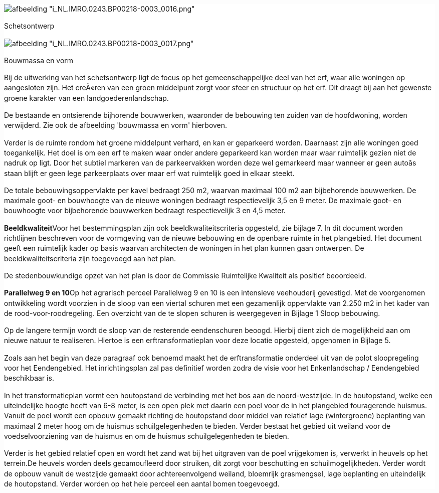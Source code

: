 ![afbeelding "i_NL.IMRO.0243.BP00218-0003_0016.png"](i_NL.IMRO.0243.BP00218-0003_0016.png)

Schetsontwerp

![afbeelding "i_NL.IMRO.0243.BP00218-0003_0017.png"](i_NL.IMRO.0243.BP00218-0003_0017.png)

Bouwmassa en vorm

Bij de uitwerking van het schetsontwerp ligt de focus op het gemeenschappelijke deel van het erf, waar alle woningen op aangesloten zijn. Het creÃ«ren van een groen middelpunt zorgt voor sfeer en structuur op het erf. Dit draagt bij aan het gewenste groene karakter van een landgoederenlandschap.

De bestaande en ontsierende bijhorende bouwwerken, waaronder de bebouwing ten zuiden van de hoofdwoning, worden verwijderd. Zie ook de afbeelding 'bouwmassa en vorm' hierboven.

Verder is de ruimte rondom het groene middelpunt verhard, en kan er geparkeerd worden. Daarnaast zijn alle woningen goed toegankelijk. Het doel is om een erf te maken waar onder andere geparkeerd kan worden maar waar ruimtelijk gezien niet de nadruk op ligt. Door het subtiel markeren van de parkeervakken worden deze wel gemarkeerd maar wanneer er geen autoâs staan blijft er geen lege parkeerplaats over maar erf wat ruimtelijk goed in elkaar steekt.

De totale bebouwingsoppervlakte per kavel bedraagt 250 m2, waarvan maximaal 100 m2 aan bijbehorende bouwwerken. De maximale goot\- en bouwhoogte van de nieuwe woningen bedraagt respectievelijk 3,5 en 9 meter. De maximale goot\- en bouwhoogte voor bijbehorende bouwwerken bedraagt respectievelijk 3 en 4,5 meter.

**Beeldkwaliteit**Voor het bestemmingsplan zijn ook beeldkwaliteitscriteria opgesteld, zie bijlage 7. In dit document worden richtlijnen beschreven voor de vormgeving van de nieuwe bebouwing en de openbare ruimte in het plangebied. Het document geeft een ruimtelijk kader op basis waarvan architecten de woningen in het plan kunnen gaan ontwerpen. De beeldkwaliteitscriteria zijn toegevoegd aan het plan.

De stedenbouwkundige opzet van het plan is door de Commissie Ruimtelijke Kwaliteit als positief beoordeeld.

**Parallelweg 9 en 10**Op het agrarisch perceel Parallelweg 9 en 10 is een intensieve veehouderij gevestigd. Met de voorgenomen ontwikkeling wordt voorzien in de sloop van een viertal schuren met een gezamenlijk oppervlakte van 2\.250 m2 in het kader van de rood\-voor\-roodregeling. Een overzicht van de te slopen schuren is weergegeven in Bijlage 1 Sloop bebouwing.

Op de langere termijn wordt de sloop van de resterende eendenschuren beoogd. Hierbij dient zich de mogelijkheid aan om nieuwe natuur te realiseren. Hiertoe is een erftransformatieplan voor deze locatie opgesteld, opgenomen in Bijlage 5.

Zoals aan het begin van deze paragraaf ook benoemd maakt het de erftransformatie onderdeel uit van de polot sloopregeling voor het Eendengebied. Het inrichtingsplan zal pas definitief worden zodra de visie voor het Enkenlandschap / Eendengebied beschikbaar is.

In het transformatieplan vormt een houtopstand de verbinding met het bos aan de noord\-westzijde. In de houtopstand, welke een uiteindelijke hoogte heeft van 6\-8 meter, is een open plek met daarin een poel voor de in het plangebied fouragerende huismus. Vanuit de poel wordt een opbouw gemaakt richting de houtopstand door middel van relatief lage (wintergroene) beplanting van maximaal 2 meter hoog om de huismus schuilgelegenheden te bieden. Verder bestaat het gebied uit weiland voor de voedselvoorziening van de huismus en om de huismus schuilgelegenheden te bieden.

Verder is het gebied relatief open en wordt het zand wat bij het uitgraven van de poel vrijgekomen is, verwerkt in heuvels op het terrein.De heuvels worden deels gecamoufleerd door struiken, dit zorgt voor beschutting en schuilmogelijkheden. Verder wordt de opbouw vanuit de westzijde gemaakt door achtereenvolgend weiland, bloemrijk grasmengsel, lage beplanting en uiteindelijk de houtopstand. Verder worden op het hele perceel een aantal bomen toegevoegd.
